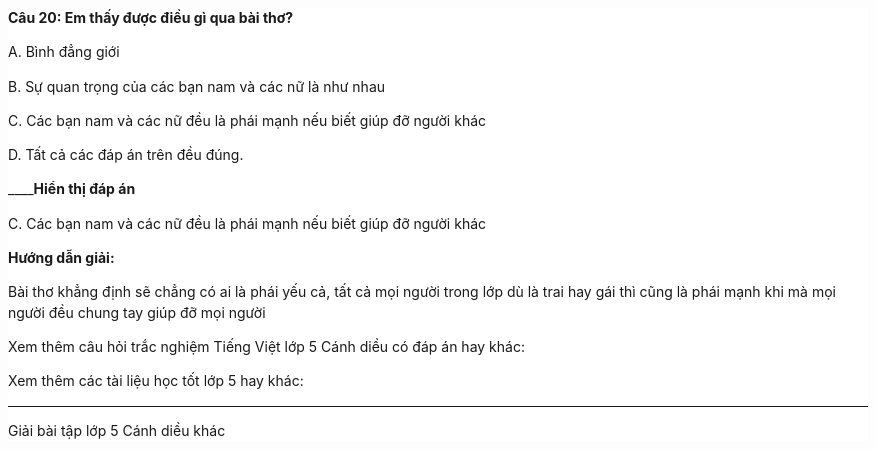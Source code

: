 **Câu 20: Em thấy được điều gì qua bài thơ?**

A. Bình đẳng giới

B. Sự quan trọng của các bạn nam và các nữ là như nhau

C. Các bạn nam và các nữ đều là phái mạnh nếu biết giúp đỡ người khác

D. Tất cả các đáp án trên đều đúng.

____**Hiển thị đáp án**

C. Các bạn nam và các nữ đều là phái mạnh nếu biết giúp đỡ người khác

**Hướng dẫn giải:**

Bài thơ khẳng định sẽ chẳng có ai là phái yếu cả, tất cả mọi người trong lớp dù là trai hay gái thì cũng là phái mạnh khi mà mọi người đều chung tay giúp đỡ mọi người

Xem thêm câu hỏi trắc nghiệm Tiếng Việt lớp 5 Cánh diều có đáp án hay khác:

Xem thêm các tài liệu học tốt lớp 5 hay khác:

* * *

Giải bài tập lớp 5 Cánh diều khác
